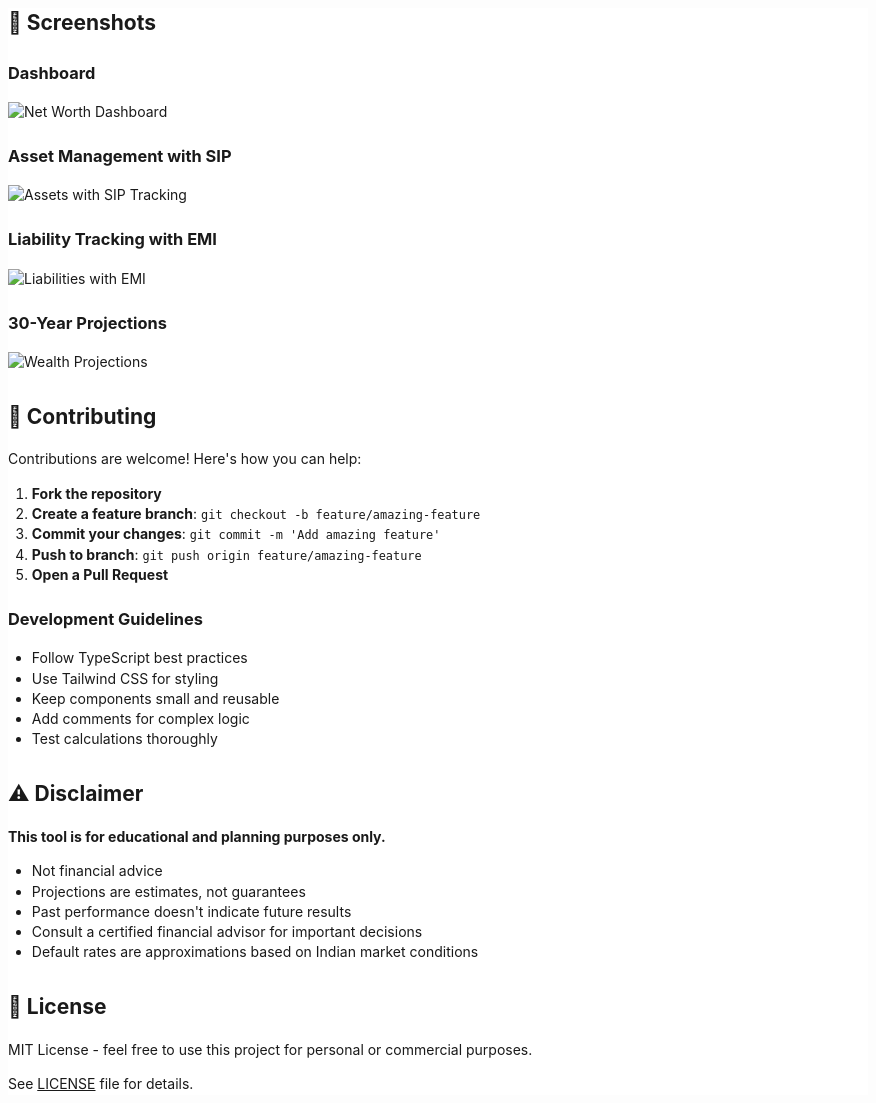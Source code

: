 ## 📸 Screenshots

### Dashboard
![Net Worth Dashboard](docs/screenshots/dashboard.png)

### Asset Management with SIP
![Assets with SIP Tracking](docs/screenshots/assets-sip.png)

### Liability Tracking with EMI
![Liabilities with EMI](docs/screenshots/liabilities-emi.png)

### 30-Year Projections
![Wealth Projections](docs/screenshots/projections.png)

## 🤝 Contributing

Contributions are welcome! Here's how you can help:

1. **Fork the repository**
2. **Create a feature branch**: `git checkout -b feature/amazing-feature`
3. **Commit your changes**: `git commit -m 'Add amazing feature'`
4. **Push to branch**: `git push origin feature/amazing-feature`
5. **Open a Pull Request**

### Development Guidelines

- Follow TypeScript best practices
- Use Tailwind CSS for styling
- Keep components small and reusable
- Add comments for complex logic
- Test calculations thoroughly

## ⚠️ Disclaimer

**This tool is for educational and planning purposes only.**

- Not financial advice
- Projections are estimates, not guarantees
- Past performance doesn't indicate future results
- Consult a certified financial advisor for important decisions
- Default rates are approximations based on Indian market conditions

## 📝 License

MIT License - feel free to use this project for personal or commercial purposes.

See [LICENSE](LICENSE) file for details.
